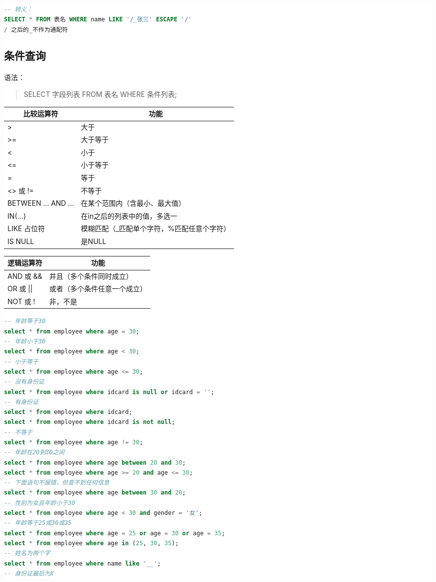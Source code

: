 ```sql
-- 转义：
SELECT * FROM 表名 WHERE name LIKE '/_张三' ESCAPE '/'
/ 之后的_不作为通配符
```
## 条件查询
语法：
> SELECT 字段列表 FROM 表名 WHERE 条件列表;

| **比较运算符** | **功能** |
| --- | --- |
| > | 大于 |
| >= | 大于等于 |
| < | 小于 |
| <= | 小于等于 |
| = | 等于 |
| <> 或 != | 不等于 |
| BETWEEN … AND … | 在某个范围内（含最小、最大值） |
| IN(…) | 在in之后的列表中的值，多选一 |
| LIKE 占位符 | 模糊匹配（_匹配单个字符，%匹配任意个字符） |
| IS NULL | 是NULL |

| **逻辑运算符** | **功能** |
| --- | --- |
| AND 或 && | 并且（多个条件同时成立） |
| OR 或 &#124;&#124; | 或者（多个条件任意一个成立） |
| NOT 或 ! | 非，不是 |

```sql
-- 年龄等于30
select * from employee where age = 30;
-- 年龄小于30
select * from employee where age < 30;
-- 小于等于
select * from employee where age <= 30;
-- 没有身份证
select * from employee where idcard is null or idcard = '';
-- 有身份证
select * from employee where idcard;
select * from employee where idcard is not null;
-- 不等于
select * from employee where age != 30;
-- 年龄在20到30之间
select * from employee where age between 20 and 30;
select * from employee where age >= 20 and age <= 30;
-- 下面语句不报错，但查不到任何信息
select * from employee where age between 30 and 20;
-- 性别为女且年龄小于30
select * from employee where age < 30 and gender = '女';
-- 年龄等于25或30或35
select * from employee where age = 25 or age = 30 or age = 35;
select * from employee where age in (25, 30, 35);
-- 姓名为两个字
select * from employee where name like '__';
-- 身份证最后为X
```